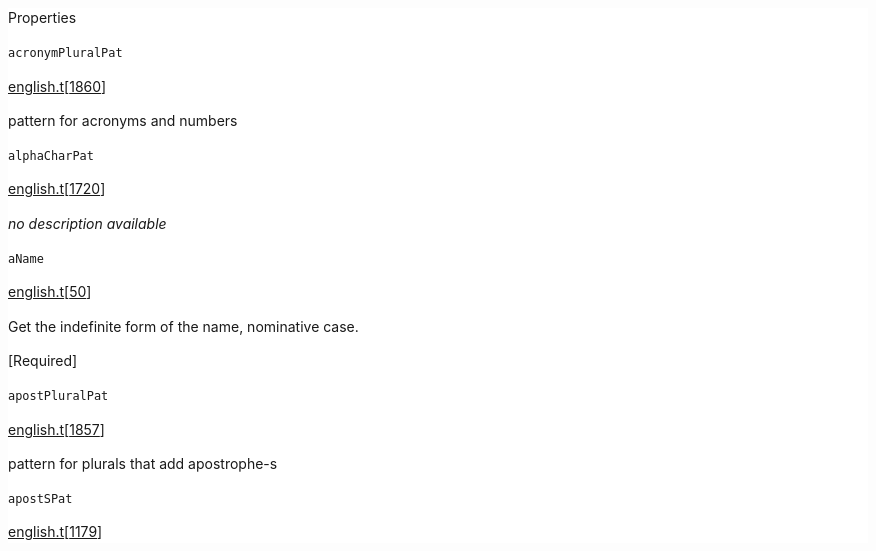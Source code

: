 <span id="_Properties_"></span>

<div class="mjhd">

<span class="hdln">Properties</span>  

</div>

<span id="acronymPluralPat"></span>

`acronymPluralPat`

[english.t](../file/english.t.html)\[[1860](../source/english.t.html#1860)\]

<div class="desc">

pattern for acronyms and numbers

</div>

<span id="alphaCharPat"></span>

`alphaCharPat`

[english.t](../file/english.t.html)\[[1720](../source/english.t.html#1720)\]

<div class="desc">

*no description available*

</div>

<span id="aName"></span>

`aName`

[english.t](../file/english.t.html)\[[50](../source/english.t.html#50)\]

<div class="desc">

Get the indefinite form of the name, nominative case.

\[Required\]

</div>

<span id="apostPluralPat"></span>

`apostPluralPat`

[english.t](../file/english.t.html)\[[1857](../source/english.t.html#1857)\]

<div class="desc">

pattern for plurals that add apostrophe-s

</div>

<span id="apostSPat"></span>

`apostSPat`

[english.t](../file/english.t.html)\[[1179](../source/english.t.html#1179)\]

<div class="desc">
